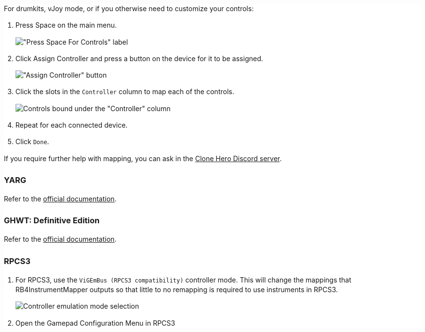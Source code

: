 For drumkits, vJoy mode, or if you otherwise need to customize your controls:

1. Press Space on the main menu.

   !["Press Space For Controls" label](Docs/Images/Readme/clone-hero-press-space.png)

2. Click Assign Controller and press a button on the device for it to be assigned.

   !["Assign Controller" button](Docs/Images/Readme/clone-hero-assign-controller.png)

3. Click the slots in the `Controller` column to map each of the controls.

   ![Controls bound under the "Controller" column](Docs/Images/Readme/clone-hero-bind-controls.png)

4. Repeat for each connected device.
5. Click `Done`.

If you require further help with mapping, you can ask in the [Clone Hero Discord server](https://discord.gg/Hsn4Cgu).

### YARG

Refer to the [official documentation](https://docs.yarg.in/en/profiles).

### GHWT: Definitive Edition

Refer to the [official documentation](https://ghwt.de/wiki/#/wtde/binding?id=binding-controllers).

### RPCS3

1. For RPCS3, use the `ViGEmBus (RPCS3 compatibility)` controller mode. This will change the mappings that RB4InstrumentMapper outputs so that little to no remapping is required to use instruments in RPCS3.

   ![Controller emulation mode selection](Docs/Images/Readme/controller-emulation-mode.png)

2. Open the Gamepad Configuration Menu in RPCS3
